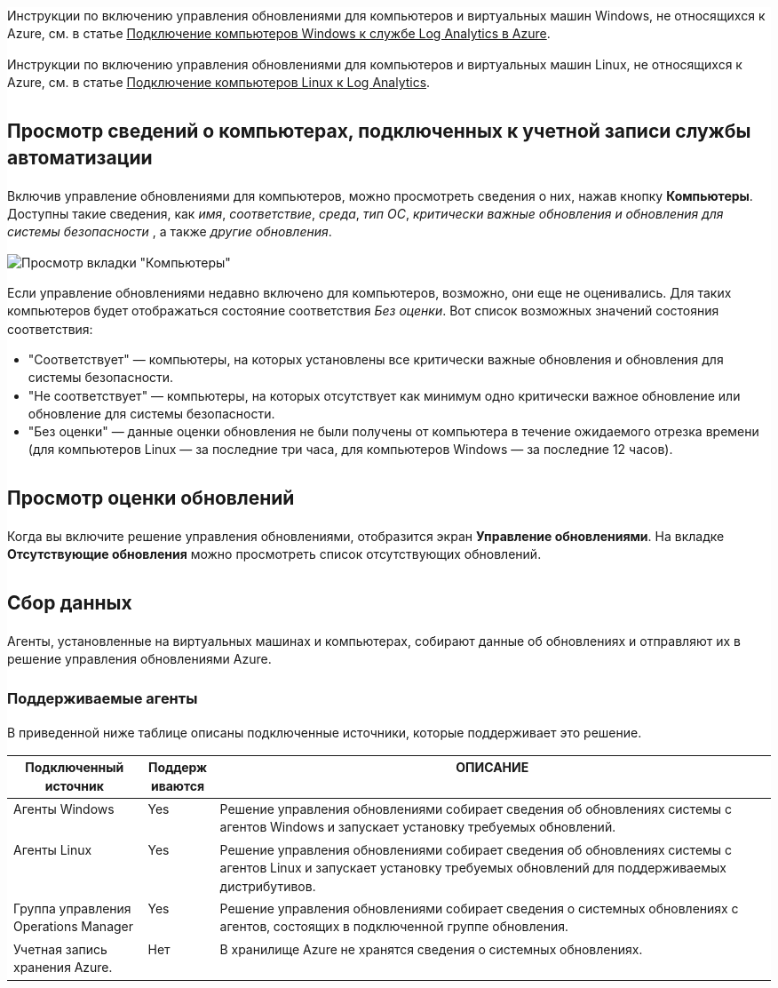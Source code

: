 Инструкции по включению управления обновлениями для компьютеров и виртуальных машин Windows, не относящихся к Azure, см. в статье [Подключение компьютеров Windows к службе Log Analytics в Azure](../log-analytics/log-analytics-windows-agent.md).

Инструкции по включению управления обновлениями для компьютеров и виртуальных машин Linux, не относящихся к Azure, см. в статье [Подключение компьютеров Linux к Log Analytics](../log-analytics/log-analytics-agent-linux.md).

## <a name="view-computers-attached-to-your-automation-account"></a>Просмотр сведений о компьютерах, подключенных к учетной записи службы автоматизации
Включив управление обновлениями для компьютеров, можно просмотреть сведения о них, нажав кнопку **Компьютеры**. Доступны такие сведения, как *имя*, *соответствие*, *среда*, *тип ОС*, *критически важные обновления и обновления для системы безопасности* , а также *другие обновления*. 

  ![Просмотр вкладки "Компьютеры"](./media/manage-update-multi/update-computers-tab.png)

Если управление обновлениями недавно включено для компьютеров, возможно, они еще не оценивались. Для таких компьютеров будет отображаться состояние соответствия *Без оценки*.  Вот список возможных значений состояния соответствия:
* "Соответствует" — компьютеры, на которых установлены все критически важные обновления и обновления для системы безопасности.
* "Не соответствует" — компьютеры, на которых отсутствует как минимум одно критически важное обновление или обновление для системы безопасности.
* "Без оценки" — данные оценки обновления не были получены от компьютера в течение ожидаемого отрезка времени  (для компьютеров Linux — за последние три часа, для компьютеров Windows — за последние 12 часов).  

## <a name="view-an-update-assessment"></a>Просмотр оценки обновлений

Когда вы включите решение управления обновлениями, отобразится экран **Управление обновлениями**. На вкладке **Отсутствующие обновления** можно просмотреть список отсутствующих обновлений.

## <a name="collect-data"></a>Сбор данных

Агенты, установленные на виртуальных машинах и компьютерах, собирают данные об обновлениях и отправляют их в решение управления обновлениями Azure.

### <a name="supported-agents"></a>Поддерживаемые агенты

В приведенной ниже таблице описаны подключенные источники, которые поддерживает это решение.

| Подключенный источник | Поддерживаются | ОПИСАНИЕ |
| --- | --- | --- |
| Агенты Windows |Yes |Решение управления обновлениями собирает сведения об обновлениях системы с агентов Windows и запускает установку требуемых обновлений. |
| Агенты Linux |Yes |Решение управления обновлениями собирает сведения об обновлениях системы с агентов Linux и запускает установку требуемых обновлений для поддерживаемых дистрибутивов. |
| Группа управления Operations Manager |Yes |Решение управления обновлениями собирает сведения о системных обновлениях с агентов, состоящих в подключенной группе обновления. |
| Учетная запись хранения Azure. |Нет  |В хранилище Azure не хранятся сведения о системных обновлениях. |
